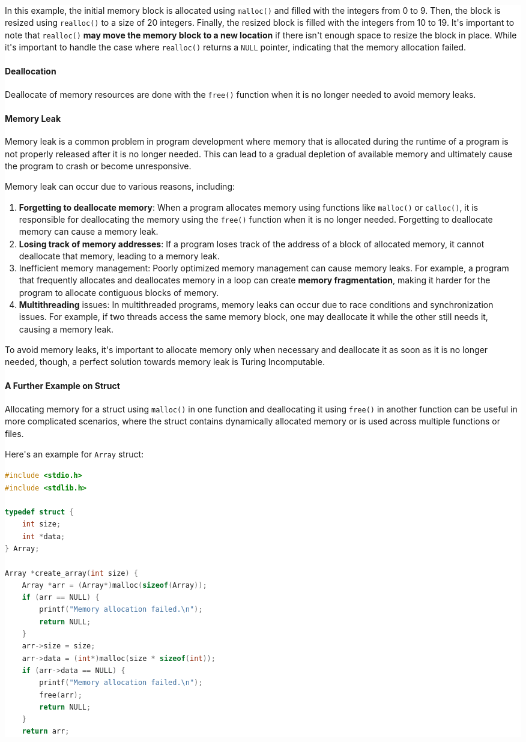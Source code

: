 In this example, the initial memory block is allocated using `malloc()` and filled with the integers from 0 to 9. Then, the block is resized using `realloc()` to a size of 20 integers. Finally, the resized block is filled with the integers from 10 to 19. It's important to note that `realloc()` **may move the memory block to a new location** if there isn't enough space to resize the block in place. While it's important to handle the case where `realloc()` returns a `NULL` pointer, indicating that the memory allocation failed.

#### Deallocation

Deallocate of memory resources are done with the `free()` function when it is no longer needed to avoid memory leaks.

#### Memory Leak

Memory leak is a common problem in program development where memory that is allocated during the runtime of a program is not properly released after it is no longer needed. This can lead to a gradual depletion of available memory and ultimately cause the program to crash or become unresponsive.

Memory leak can occur due to various reasons, including:

1. **Forgetting to deallocate memory**: When a program allocates memory using functions like `malloc()` or `calloc()`, it is responsible for deallocating the memory using the `free()` function when it is no longer needed. Forgetting to deallocate memory can cause a memory leak.
2. **Losing track of memory addresses**: If a program loses track of the address of a block of allocated memory, it cannot deallocate that memory, leading to a memory leak.
3. Inefficient memory management: Poorly optimized memory management can cause memory leaks. For example, a program that frequently allocates and deallocates memory in a loop can create **memory fragmentation**, making it harder for the program to allocate contiguous blocks of memory.
4. **Multithreading** issues: In multithreaded programs, memory leaks can occur due to race conditions and synchronization issues. For example, if two threads access the same memory block, one may deallocate it while the other still needs it, causing a memory leak.

To avoid memory leaks, it's important to allocate memory only when necessary and deallocate it as soon as it is no longer needed, though, a perfect solution towards memory leak is Turing Incomputable.

#### A Further Example on Struct

Allocating memory for a struct using `malloc()` in one function and deallocating it using `free()` in another function can be useful in more complicated scenarios, where the struct contains dynamically allocated memory or is used across multiple functions or files.

Here's an example for `Array` struct:

```c
#include <stdio.h>
#include <stdlib.h>

typedef struct {
    int size;
    int *data;
} Array;

Array *create_array(int size) {
    Array *arr = (Array*)malloc(sizeof(Array));
    if (arr == NULL) {
        printf("Memory allocation failed.\n");
        return NULL;
    }
    arr->size = size;
    arr->data = (int*)malloc(size * sizeof(int));
    if (arr->data == NULL) {
        printf("Memory allocation failed.\n");
        free(arr);
        return NULL;
    }
    return arr;
```